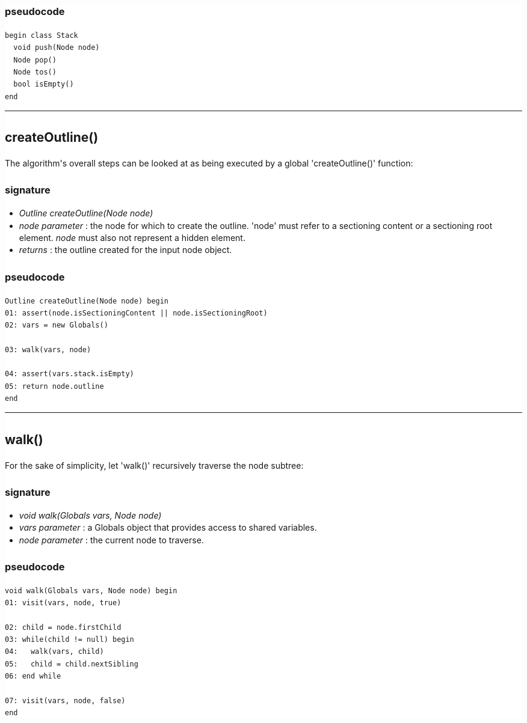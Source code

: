 <h3>pseudocode</h3>

```
begin class Stack
  void push(Node node)
  Node pop()
  Node tos()
  bool isEmpty()
end
```

<hr />
<h2 id="create-outline-func">createOutline()</h2>

The algorithm's overall steps can be looked at as being executed by a global
'createOutline()' function:

<h3>signature</h3>

* *Outline createOutline(Node node)*
* *node parameter* : the node for which to create the outline. 'node' must refer
  to a sectioning content or a sectioning root element. *node* must also not
  represent a hidden element.
* *returns* : the outline created for the input node object.

<h3>pseudocode</h3>

```
Outline createOutline(Node node) begin
01: assert(node.isSectioningContent || node.isSectioningRoot)
02: vars = new Globals()

03: walk(vars, node)

04: assert(vars.stack.isEmpty)
05: return node.outline
end
```

<hr />
<h2 id="walk-func">walk()</h2>

For the sake of simplicity, let 'walk()' recursively traverse the node subtree:

<h3>signature</h3>

* *void walk(Globals vars, Node node)*
* *vars parameter* : a Globals object that provides access to shared variables.
* *node parameter* : the current node to traverse.

<h3>pseudocode</h3>

```
void walk(Globals vars, Node node) begin
01: visit(vars, node, true)

02: child = node.firstChild
03: while(child != null) begin
04:   walk(vars, child)
05:   child = child.nextSibling
06: end while

07: visit(vars, node, false)
end
```
